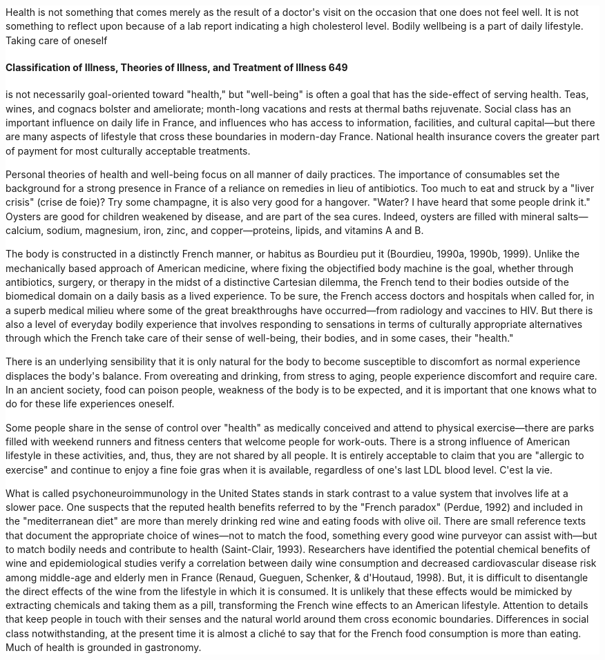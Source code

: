 Health is not something that comes merely as the result of a doctor's visit on the occasion that one does not feel well. It is not something to reflect upon because of a lab report indicating a high cholesterol level. Bodily wellbeing is a part of daily lifestyle. Taking care of oneself

#### **Classification of Illness, Theories of Illness, and Treatment of Illness 649**

is not necessarily goal-oriented toward "health," but "well-being" is often a goal that has the side-effect of serving health. Teas, wines, and cognacs bolster and ameliorate; month-long vacations and rests at thermal baths rejuvenate. Social class has an important influence on daily life in France, and influences who has access to information, facilities, and cultural capital—but there are many aspects of lifestyle that cross these boundaries in modern-day France. National health insurance covers the greater part of payment for most culturally acceptable treatments.

Personal theories of health and well-being focus on all manner of daily practices. The importance of consumables set the background for a strong presence in France of a reliance on remedies in lieu of antibiotics. Too much to eat and struck by a "liver crisis" (crise de foie)? Try some champagne, it is also very good for a hangover. "Water? I have heard that some people drink it." Oysters are good for children weakened by disease, and are part of the sea cures. Indeed, oysters are filled with mineral salts—calcium, sodium, magnesium, iron, zinc, and copper—proteins, lipids, and vitamins A and B.

The body is constructed in a distinctly French manner, or habitus as Bourdieu put it (Bourdieu, 1990a, 1990b, 1999). Unlike the mechanically based approach of American medicine, where fixing the objectified body machine is the goal, whether through antibiotics, surgery, or therapy in the midst of a distinctive Cartesian dilemma, the French tend to their bodies outside of the biomedical domain on a daily basis as a lived experience. To be sure, the French access doctors and hospitals when called for, in a superb medical milieu where some of the great breakthroughs have occurred—from radiology and vaccines to HIV. But there is also a level of everyday bodily experience that involves responding to sensations in terms of culturally appropriate alternatives through which the French take care of their sense of well-being, their bodies, and in some cases, their "health."

There is an underlying sensibility that it is only natural for the body to become susceptible to discomfort as normal experience displaces the body's balance. From overeating and drinking, from stress to aging, people experience discomfort and require care. In an ancient society, food can poison people, weakness of the body is to be expected, and it is important that one knows what to do for these life experiences oneself.

Some people share in the sense of control over "health" as medically conceived and attend to physical exercise—there are parks filled with weekend runners and fitness centers that welcome people for work-outs. There is a strong influence of American lifestyle in these activities, and, thus, they are not shared by all people. It is entirely acceptable to claim that you are "allergic to exercise" and continue to enjoy a fine foie gras when it is available, regardless of one's last LDL blood level. C'est la vie.

What is called psychoneuroimmunology in the United States stands in stark contrast to a value system that involves life at a slower pace. One suspects that the reputed health benefits referred to by the "French paradox" (Perdue, 1992) and included in the "mediterranean diet" are more than merely drinking red wine and eating foods with olive oil. There are small reference texts that document the appropriate choice of wines—not to match the food, something every good wine purveyor can assist with—but to match bodily needs and contribute to health (Saint-Clair, 1993). Researchers have identified the potential chemical benefits of wine and epidemiological studies verify a correlation between daily wine consumption and decreased cardiovascular disease risk among middle-age and elderly men in France (Renaud, Gueguen, Schenker, & d'Houtaud, 1998). But, it is difficult to disentangle the direct effects of the wine from the lifestyle in which it is consumed. It is unlikely that these effects would be mimicked by extracting chemicals and taking them as a pill, transforming the French wine effects to an American lifestyle. Attention to details that keep people in touch with their senses and the natural world around them cross economic boundaries. Differences in social class notwithstanding, at the present time it is almost a cliché to say that for the French food consumption is more than eating. Much of health is grounded in gastronomy.
